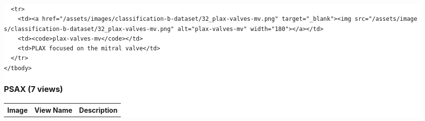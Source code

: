       <tr>
        <td><a href="/assets/images/classification-b-dataset/32_plax-valves-mv.png" target="_blank"><img src="/assets/images/classification-b-dataset/32_plax-valves-mv.png" alt="plax-valves-mv" width="180"></a></td>
        <td><code>plax-valves-mv</code></td>
        <td>PLAX focused on the mitral valve</td>
      </tr>
    </tbody>
  </table>



### <a id="psax"></a>PSAX (7 views)


  <table>
    <thead>
      <tr><th>Image</th><th>View Name</th><th>Description</th></tr>
    </thead>
    <tbody>
      <tr>